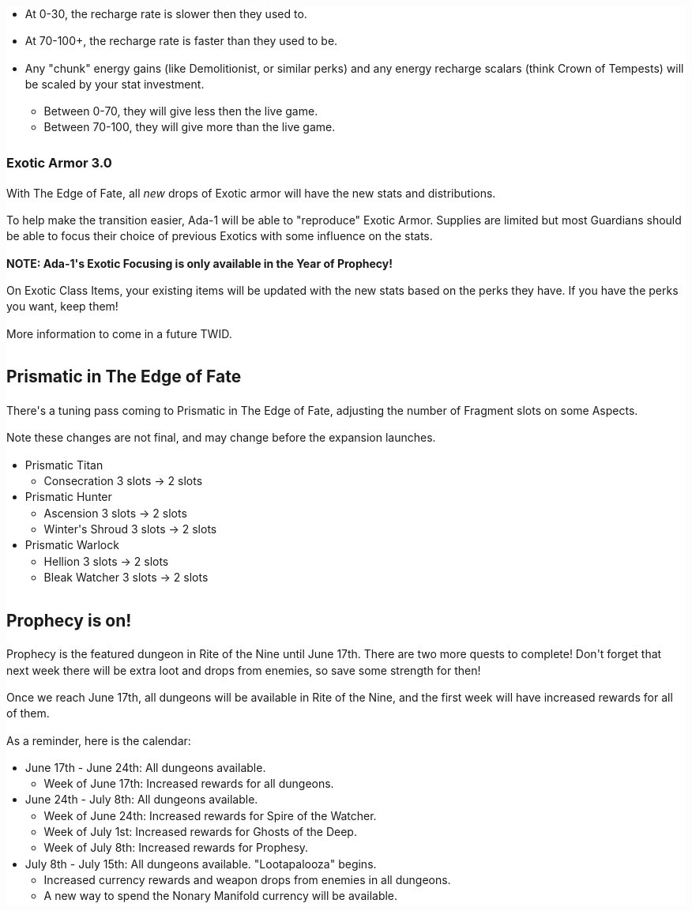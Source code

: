 - At 0-30, the recharge rate is slower then they used to.
- At 70-100+, the recharge rate is faster than they used to be.

- Any "chunk" energy gains (like Demolitionist, or similar perks) and any energy recharge scalars (think Crown of Tempests) will be scaled by your stat investment.
    - Between 0-70, they will give less then the live game.
    - Between 70-100, they will give more than the live game.

### Exotic Armor 3.0

With The Edge of Fate, all *new* drops of Exotic armor will have the new stats and distributions.

To help make the transition easier, Ada-1 will be able to "reproduce" Exotic Armor. Supplies are limited but most Guardians should be able to focus their choice of previous Exotics with some influence on the stats.

**NOTE: Ada-1's Exotic Focusing is only available in the Year of Prophecy!**

On Exotic Class Items, your existing items will be updated with the new stats based on the perks they have. If you have the perks you want, keep them!

More information to come in a future TWID.

## Prismatic in The Edge of Fate

There's a tuning pass coming to Prismatic in The Edge of Fate, adjusting the number of Fragment slots on some Aspects.

Note these changes are not final, and may change before the expansion launches.

- Prismatic Titan
    - Consecration 3 slots -> 2 slots
- Prismatic Hunter
    - Ascension 3 slots -> 2 slots
    - Winter's Shroud 3 slots -> 2 slots
- Prismatic Warlock
    - Hellion 3 slots -> 2 slots
    - Bleak Watcher 3 slots -> 2 slots

## Prophecy is on!

Prophecy is the featured dungeon in Rite of the Nine until June 17th. There are two more quests to complete! Don't forget that next week there will be extra loot and drops from enemies, so save some strength for then!

Once we reach June 17th, all dungeons will be available in Rite of the Nine, and the first week will have increased rewards for all of them.

As a reminder, here is the calendar:

- June 17th - June 24th: All dungeons available.
    - Week of June 17th: Increased rewards for all dungeons.
- June 24th - July 8th: All dungeons available.
    - Week of June 24th: Increased rewards for Spire of the Watcher.
    - Week of July 1st: Increased rewards for Ghosts of the Deep.
    - Week of July 8th: Increased rewards for Prophesy.
- July 8th - July 15th: All dungeons available. "Lootapalooza" begins.
    - Increased currency rewards and weapon drops from enemies in all dungeons.
    - A new way to spend the Nonary Manifold currency will be available.
